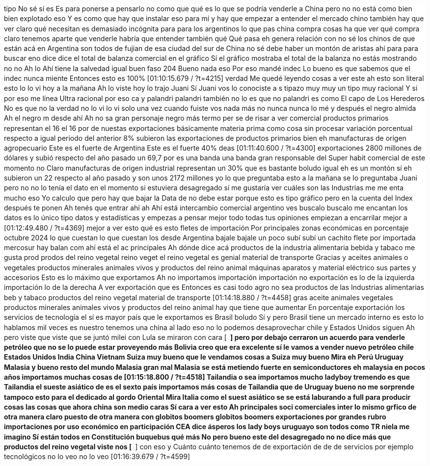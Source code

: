 tipo No sé sí es Es para ponerse a pensarlo no como que qué es lo que se podría venderle a China pero no no está como bien bien explotado eso Y es como que hay que instalar eso para mí y hay que empezar a entender el mercado chino también hay que ver claro qué necesitan es demasiado incógnita para para los argentinos lo que pas china compra cosas ha que ver qué compra claro tenemos aparte que venderle habría que entender también qué Qué pasa eh genera relación con no sé los chinos de que están acá en Argentina son todos de fujian de esa ciudad del sur de China no sé debe haber un montón de aristas ahí para para buscar eno dice dice el total de balanza comercial en el gráfico Sí el gráfico mostraba el total de la balanza no estás mostrando no no Ah lo Ahí tiene la salvedad igual buen faso 204 Bueno nada eso Por eso mandé indec Lo bueno es que sabemos que el indec nunca miente Entonces esto es 100% 
[01:10:15.679 / ?t=4215]
verdad Me quedé leyendo cosas a ver este ah esto son literal esto lo lo vi hoy a la mañana Ah lo viste hoy lo trajo Juani Sí Juani vos lo conociste a s tipazo muy muy un tipo muy racional Y si por eso me línea Ultra racional por eso ca y palandri palandri también no lo es que no palandri es como El capo de Los Herederos No es que no la verdad no lo vi lo vi solo una vez cuando fuiste vos nada más no nunca nunca lo mé y después el negro almida Ah el negro m desde ahí Ah no sa gran personaje negro más termo per se de risar a ver comercial productos primarios representan el 16 el 16 por de nuestas exportaciones básicamente materia prima como cosa sin procesar variación porcentual respecto a igual periodo del anterior 8% subieron las exportaciones de productos primarios bien eh manufacturas de origen agropecuario Este es el fuerte de Argentina Este es el fuerte 40% deas 
[01:11:40.600 / ?t=4300]
exportaciones 2800 millones de dólares y subió respecto del año pasado un 69,7 por es una banda una banda gran responsable del Super habit comercial de este momento no Claro manufacturas de origen industrial representan un 30% que es bastante boludo igual eh es un montón sí eh subieron un 22 respecto al año pasado y son unos 2172 millones yo lo que preguntaba esto a la mañana se lo preguntaba Juani pero no no lo tenía el dato en el momento si estuviera desagregado sí me gustaría ver cuáles son las Industrias me me enta mucho eso Yo calculo que pero hay que bajar la Data de no debe estar porque esto es tipo gráfico pero en la cuenta del Index después te ponen Ah tenés que entrar ahí ah Ahí está intercambio comercial argentino ves buscalo buscalo me encantan los datos es lo único tipo datos y estadísticas y empezas a pensar mejor todo todas tus opiniones empiezan a encarrilar mejor a 
[01:12:49.480 / ?t=4369]
mejor a ver esto qué es esto fletes de importación Por principales zonas económicas en porcentaje octubre 2024 lo que cuestan lo que cuestan los desde Argentina bajale bajale un poco subí subí un cachito flete por importada mercosur hay balan com ahí está el ac principales Ah dónde dice acá productos de la industria alimentaria bebida y tabaco me gusta prod prodos del reino vegetal reino veget el reino vegetal es genial material de transporte Gracias y aceites animales o vegetales productos minerales animales vivos y productos del reino animal máquinas aparatos y material eléctrico sus partes y accesorios Esto es lo máximo que exportamos Ah no importamos importación importación no exportación es lo de la izquierda importación lo de la derecha A ver exportación que es Entonces es casi todo agro no sea productos de las Industrias alimentarias beb y tabaco productos del reino vegetal material de transporte 
[01:14:18.880 / ?t=4458]
gras aceite animales vegetales productos minerales animales vivos y productos del reino animal hay que tiene que aumentar En porcentaje exportación los servicios de tecnología el sí es mayor país que le exportamos es Brasil boludo Sí y pero Brasil tiene un mercado interno es esto lo hablamos mil veces es nuestro tenemos una china al lado eso no lo podemos desaprovechar chile y Estados Unidos siguen Ah pero viste que viste que se juntó milei con Lula se miraron con cara [&nbsp;__&nbsp;] pero por debajo cerraron un acuerdo para venderle petróleo que no se lo puede estar proveyendo más Bolivia creo que era excelente sí le vamos a vender nuevo petróleo chile Estados Unidos India China Vietnam Suiza muy bueno que le vendamos cosas a Suiza muy bueno Mira eh Perú Uruguay Malasia y bueno resto del mundo Malasia gran mal Malasia se está metiendo fuerte en semiconductores eh malaysia en pocos años importamos muchas cosas de 
[01:15:18.800 / ?t=4518]
Tailandia o sea importamos mucho ladyboy tremendo es que Tailandia el sueste asiático de es el sexto país importamos más cosas de Tailandia que de Uruguay bueno no me sorprende tampoco esto para el dedicado al gordo Oriental Mira Italia como el suest asiático se se está laburando a full para producir cosas las cosas que ahora china son medio caras Sí cara a ver esto Ah principales soci comerciales inter lo mismo grfico de otra manera claro puesto de otra manera con globitos boomers globitos boomers exportaciones por grandes rubro importaciones por uso económico en participación CEA dice ásperos los lady boys uruguayo son todos como TR niela me imagino Sí están todos en Constitución buquebus qué más No pero bueno este del desagregado no no dice más que productos del reino vegetal viste nos [&nbsp;__&nbsp;] con eso y Cuánto cuánto tenemos de de exportación de de de servicios por ejemplo tecnológicos no lo veo no lo veo 
[01:16:39.679 / ?t=4599]